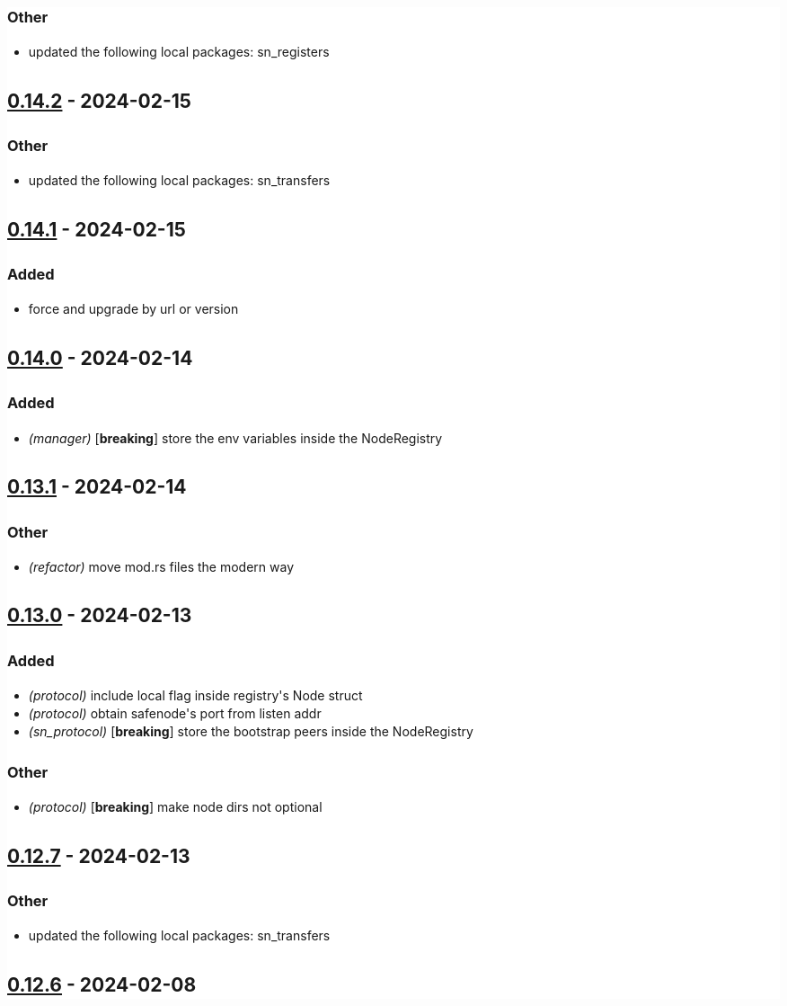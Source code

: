 ### Other
- updated the following local packages: sn_registers

## [0.14.2](https://github.com/maidsafe/safe_network/compare/sn_protocol-v0.14.1...sn_protocol-v0.14.2) - 2024-02-15

### Other
- updated the following local packages: sn_transfers

## [0.14.1](https://github.com/maidsafe/safe_network/compare/sn_protocol-v0.14.0...sn_protocol-v0.14.1) - 2024-02-15

### Added
- force and upgrade by url or version

## [0.14.0](https://github.com/maidsafe/safe_network/compare/sn_protocol-v0.13.1...sn_protocol-v0.14.0) - 2024-02-14

### Added
- *(manager)* [**breaking**] store the env variables inside the NodeRegistry

## [0.13.1](https://github.com/maidsafe/safe_network/compare/sn_protocol-v0.13.0...sn_protocol-v0.13.1) - 2024-02-14

### Other
- *(refactor)* move mod.rs files the modern way

## [0.13.0](https://github.com/maidsafe/safe_network/compare/sn_protocol-v0.12.7...sn_protocol-v0.13.0) - 2024-02-13

### Added
- *(protocol)* include local flag inside registry's Node struct
- *(protocol)* obtain safenode's port from listen addr
- *(sn_protocol)* [**breaking**] store the bootstrap peers inside the NodeRegistry

### Other
- *(protocol)* [**breaking**] make node dirs not optional

## [0.12.7](https://github.com/maidsafe/safe_network/compare/sn_protocol-v0.12.6...sn_protocol-v0.12.7) - 2024-02-13

### Other
- updated the following local packages: sn_transfers

## [0.12.6](https://github.com/maidsafe/safe_network/compare/sn_protocol-v0.12.5...sn_protocol-v0.12.6) - 2024-02-08
